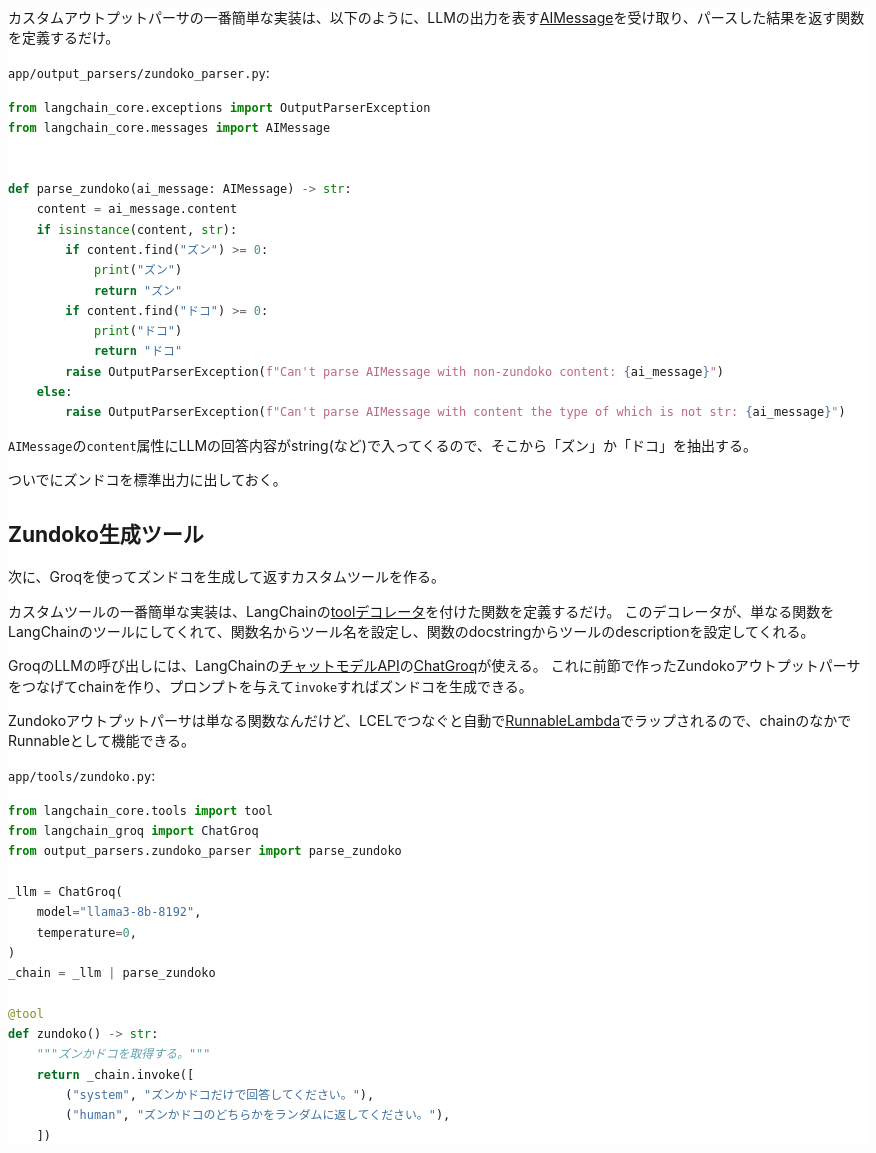 カスタムアウトプットパーサの一番簡単な実装は、以下のように、LLMの出力を表す[AIMessage](https://api.python.langchain.com/en/latest/messages/langchain_core.messages.ai.AIMessage.html)を受け取り、パースした結果を返す関数を定義するだけ。

`app/output_parsers/zundoko_parser.py`:

```python
from langchain_core.exceptions import OutputParserException
from langchain_core.messages import AIMessage


def parse_zundoko(ai_message: AIMessage) -> str:
    content = ai_message.content
    if isinstance(content, str):
        if content.find("ズン") >= 0:
            print("ズン")
            return "ズン"
        if content.find("ドコ") >= 0:
            print("ドコ")
            return "ドコ"
        raise OutputParserException(f"Can't parse AIMessage with non-zundoko content: {ai_message}")
    else:
        raise OutputParserException(f"Can't parse AIMessage with content the type of which is not str: {ai_message}")
```

`AIMessage`の`content`属性にLLMの回答内容がstring(など)で入ってくるので、そこから「ズン」か「ドコ」を抽出する。

ついでにズンドコを標準出力に出しておく。

## Zundoko生成ツール
次に、Groqを使ってズンドコを生成して返すカスタムツールを作る。

カスタムツールの一番簡単な実装は、LangChainの[toolデコレータ](https://api.python.langchain.com/en/latest/tools/langchain_core.tools.tool.html)を付けた関数を定義するだけ。
このデコレータが、単なる関数をLangChainのツールにしてくれて、関数名からツール名を設定し、関数のdocstringからツールのdescriptionを設定してくれる。

GroqのLLMの呼び出しには、LangChainの[チャットモデルAPI](https://python.langchain.com/v0.2/docs/concepts/#chat-models)の[ChatGroq](https://python.langchain.com/v0.2/docs/integrations/chat/groq/)が使える。
これに前節で作ったZundokoアウトプットパーサをつなげてchainを作り、プロンプトを与えて`invoke`すればズンドコを生成できる。

Zundokoアウトプットパーサは単なる関数なんだけど、LCELでつなぐと自動で[RunnableLambda](https://api.python.langchain.com/en/latest/runnables/langchain_core.runnables.base.RunnableLambda.html)でラップされるので、chainのなかでRunnableとして機能できる。

`app/tools/zundoko.py`:

```python
from langchain_core.tools import tool
from langchain_groq import ChatGroq
from output_parsers.zundoko_parser import parse_zundoko

_llm = ChatGroq(
    model="llama3-8b-8192",
    temperature=0,
)
_chain = _llm | parse_zundoko

@tool
def zundoko() -> str:
    """ズンかドコを取得する。"""
    return _chain.invoke([
        ("system", "ズンかドコだけで回答してください。"),
        ("human", "ズンかドコのどちらかをランダムに返してください。"),
    ])
```
